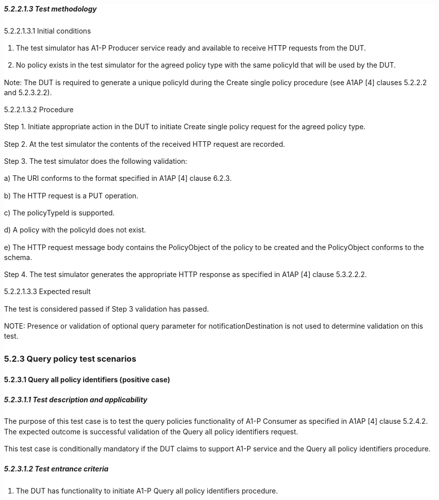 ##### 5.2.2.1.3 Test methodology

5.2.2.1.3.1 Initial conditions

1) The test simulator has A1-P Producer service ready and available to receive HTTP requests from the DUT.

2) No policy exists in the test simulator for the agreed policy type with the same policyId that will be used by the DUT.

Note: The DUT is required to generate a unique policyId during the Create single policy procedure (see A1AP [4] clauses 5.2.2.2 and 5.2.3.2.2).

5.2.2.1.3.2 Procedure

Step 1. Initiate appropriate action in the DUT to initiate Create single policy request for the agreed policy type.

Step 2. At the test simulator the contents of the received HTTP request are recorded.

Step 3. The test simulator does the following validation:

a) The URI conforms to the format specified in A1AP [4] clause 6.2.3.

b) The HTTP request is a PUT operation.

c) The policyTypeId is supported.

d) A policy with the policyId does not exist.

e) The HTTP request message body contains the PolicyObject of the policy to be created and the PolicyObject conforms to the schema.

Step 4. The test simulator generates the appropriate HTTP response as specified in A1AP [4] clause 5.3.2.2.2.

5.2.2.1.3.3 Expected result

The test is considered passed if Step 3 validation has passed.

NOTE: Presence or validation of optional query parameter for notificationDestination is not used to determine validation on this test.

### 5.2.3 Query policy test scenarios

#### 5.2.3.1 Query all policy identifiers (positive case)

##### 5.2.3.1.1 Test description and applicability

The purpose of this test case is to test the query policies functionality of A1-P Consumer as specified in A1AP [4] clause 5.2.4.2. The expected outcome is successful validation of the Query all policy identifiers request.

This test case is conditionally mandatory if the DUT claims to support A1-P service and the Query all policy identifiers procedure.

##### 5.2.3.1.2 Test entrance criteria

1) The DUT has functionality to initiate A1-P Query all policy identifiers procedure.
